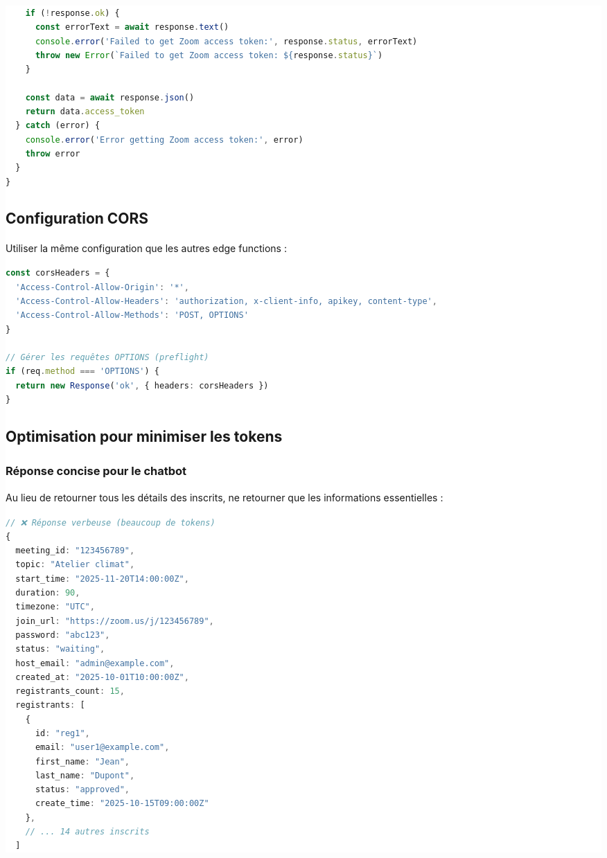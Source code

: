 ```typescript
    if (!response.ok) {
      const errorText = await response.text()
      console.error('Failed to get Zoom access token:', response.status, errorText)
      throw new Error(`Failed to get Zoom access token: ${response.status}`)
    }

    const data = await response.json()
    return data.access_token
  } catch (error) {
    console.error('Error getting Zoom access token:', error)
    throw error
  }
}
```

## Configuration CORS

Utiliser la même configuration que les autres edge functions :

```typescript
const corsHeaders = {
  'Access-Control-Allow-Origin': '*',
  'Access-Control-Allow-Headers': 'authorization, x-client-info, apikey, content-type',
  'Access-Control-Allow-Methods': 'POST, OPTIONS'
}

// Gérer les requêtes OPTIONS (preflight)
if (req.method === 'OPTIONS') {
  return new Response('ok', { headers: corsHeaders })
}
```

## Optimisation pour minimiser les tokens

### Réponse concise pour le chatbot

Au lieu de retourner tous les détails des inscrits, ne retourner que les informations essentielles :

```typescript
// ❌ Réponse verbeuse (beaucoup de tokens)
{
  meeting_id: "123456789",
  topic: "Atelier climat",
  start_time: "2025-11-20T14:00:00Z",
  duration: 90,
  timezone: "UTC",
  join_url: "https://zoom.us/j/123456789",
  password: "abc123",
  status: "waiting",
  host_email: "admin@example.com",
  created_at: "2025-10-01T10:00:00Z",
  registrants_count: 15,
  registrants: [
    {
      id: "reg1",
      email: "user1@example.com",
      first_name: "Jean",
      last_name: "Dupont",
      status: "approved",
      create_time: "2025-10-15T09:00:00Z"
    },
    // ... 14 autres inscrits
  ]
```
